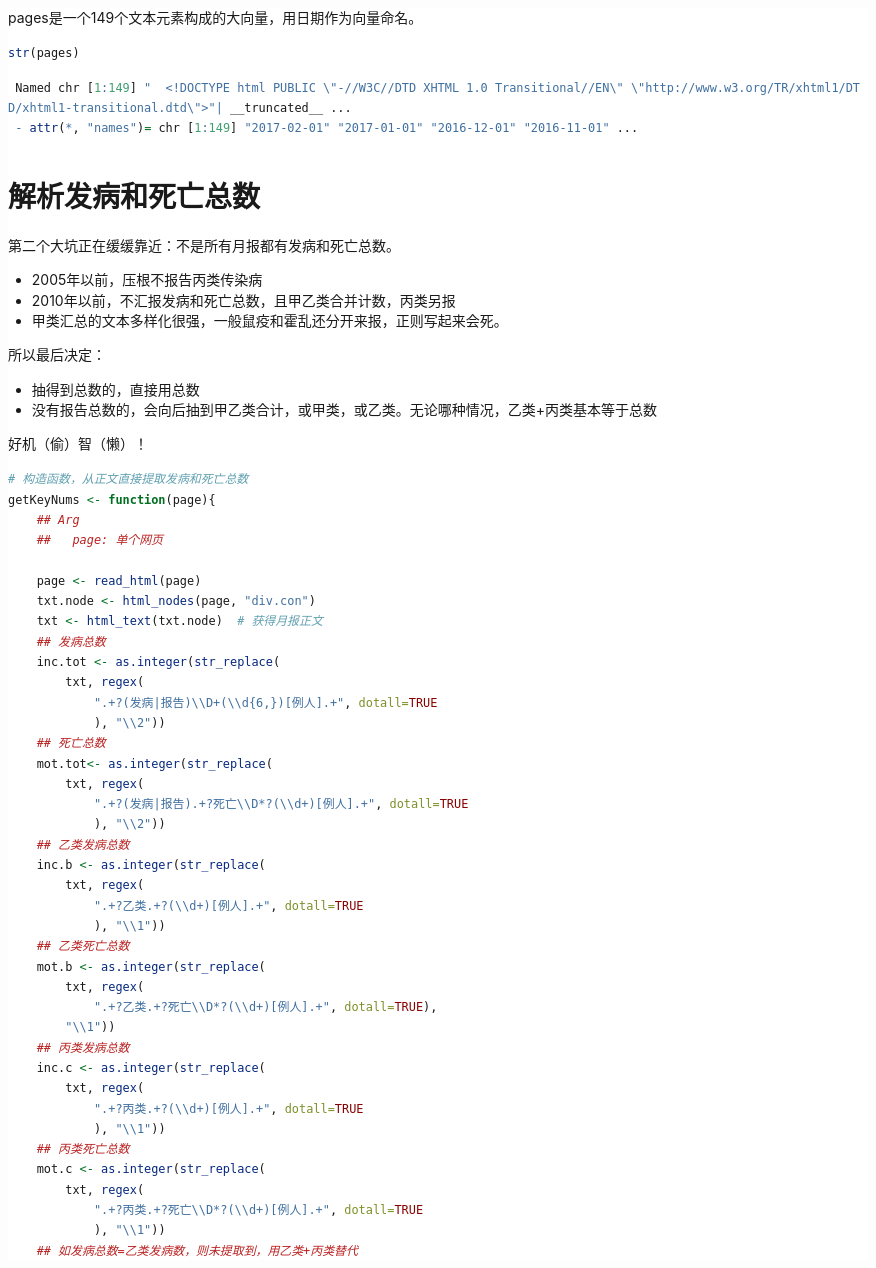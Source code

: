 pages是一个149个文本元素构成的大向量，用日期作为向量命名。

```r
str(pages)
```

```r
 Named chr [1:149] "  <!DOCTYPE html PUBLIC \"-//W3C//DTD XHTML 1.0 Transitional//EN\" \"http://www.w3.org/TR/xhtml1/DTD/xhtml1-transitional.dtd\">"| __truncated__ ...
 - attr(*, "names")= chr [1:149] "2017-02-01" "2017-01-01" "2016-12-01" "2016-11-01" ...
```

# 解析发病和死亡总数

第二个大坑正在缓缓靠近：不是所有月报都有发病和死亡总数。

- 2005年以前，压根不报告丙类传染病
- 2010年以前，不汇报发病和死亡总数，且甲乙类合并计数，丙类另报
- 甲类汇总的文本多样化很强，一般鼠疫和霍乱还分开来报，正则写起来会死。

所以最后决定：

- 抽得到总数的，直接用总数
- 没有报告总数的，会向后抽到甲乙类合计，或甲类，或乙类。无论哪种情况，乙类+丙类基本等于总数

好机（偷）智（懒）！

```r
# 构造函数，从正文直接提取发病和死亡总数
getKeyNums <- function(page){
    ## Arg
    ##   page: 单个网页

    page <- read_html(page)
    txt.node <- html_nodes(page, "div.con")
    txt <- html_text(txt.node)  # 获得月报正文
    ## 发病总数
    inc.tot <- as.integer(str_replace(
        txt, regex(
            ".+?(发病|报告)\\D+(\\d{6,})[例人].+", dotall=TRUE
            ), "\\2"))
    ## 死亡总数
    mot.tot<- as.integer(str_replace(
        txt, regex(
            ".+?(发病|报告).+?死亡\\D*?(\\d+)[例人].+", dotall=TRUE
            ), "\\2"))
    ## 乙类发病总数
    inc.b <- as.integer(str_replace(
        txt, regex(
            ".+?乙类.+?(\\d+)[例人].+", dotall=TRUE
            ), "\\1"))
    ## 乙类死亡总数
    mot.b <- as.integer(str_replace(
        txt, regex(
            ".+?乙类.+?死亡\\D*?(\\d+)[例人].+", dotall=TRUE), 
        "\\1"))
    ## 丙类发病总数
    inc.c <- as.integer(str_replace(
        txt, regex(
            ".+?丙类.+?(\\d+)[例人].+", dotall=TRUE
            ), "\\1"))
    ## 丙类死亡总数
    mot.c <- as.integer(str_replace(
        txt, regex(
            ".+?丙类.+?死亡\\D*?(\\d+)[例人].+", dotall=TRUE
            ), "\\1"))
    ## 如发病总数=乙类发病数，则未提取到，用乙类+丙类替代
```